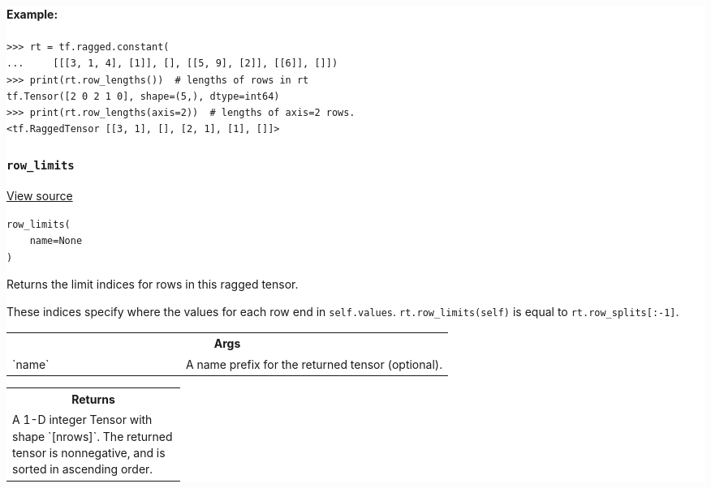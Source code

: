
#### Example:

```
>>> rt = tf.ragged.constant(
...     [[[3, 1, 4], [1]], [], [[5, 9], [2]], [[6]], []])
>>> print(rt.row_lengths())  # lengths of rows in rt
tf.Tensor([2 0 2 1 0], shape=(5,), dtype=int64)
>>> print(rt.row_lengths(axis=2))  # lengths of axis=2 rows.
<tf.RaggedTensor [[3, 1], [], [2, 1], [1], []]>
```

<h3 id="row_limits"><code>row_limits</code></h3>

<a target="_blank" href="https://github.com/tensorflow/tensorflow/blob/r2.2/tensorflow/python/ops/ragged/ragged_tensor.py#L1293-L1316">View source</a>

<pre class="devsite-click-to-copy prettyprint lang-py tfo-signature-link">
<code>row_limits(
    name=None
)
</code></pre>

Returns the limit indices for rows in this ragged tensor.

These indices specify where the values for each row end in
`self.values`.  `rt.row_limits(self)` is equal to `rt.row_splits[:-1]`.


 <table class="responsive fixed orange">
<colgroup><col width="214px"><col></colgroup>
<tr><th colspan="2">Args</th></tr>

<tr>
<td>
`name`
</td>
<td>
A name prefix for the returned tensor (optional).
</td>
</tr>
</table>




 <table class="responsive fixed orange">
<colgroup><col width="214px"><col></colgroup>
<tr><th colspan="2">Returns</th></tr>
<tr class="alt">
<td colspan="2">
A 1-D integer Tensor with shape `[nrows]`.
The returned tensor is nonnegative, and is sorted in ascending order.
</td>
</tr>

</table>
